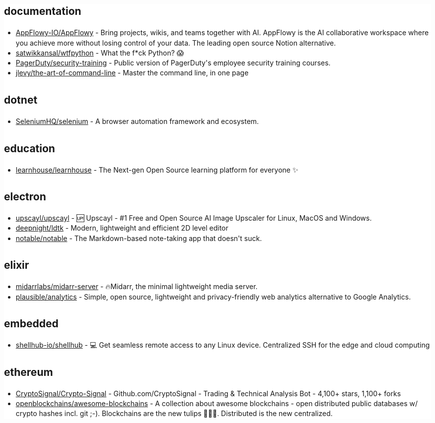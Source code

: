 ## documentation 

- [AppFlowy-IO/AppFlowy](https://github.com/AppFlowy-IO/AppFlowy) - Bring projects, wikis, and teams together with AI. AppFlowy is the AI collaborative workspace where you achieve more without losing control of your data. The leading open source Notion alternative.
- [satwikkansal/wtfpython](https://github.com/satwikkansal/wtfpython) - What the f*ck Python? 😱
- [PagerDuty/security-training](https://github.com/PagerDuty/security-training) - Public version of PagerDuty's employee security training courses.
- [jlevy/the-art-of-command-line](https://github.com/jlevy/the-art-of-command-line) - Master the command line, in one page

## dotnet 

- [SeleniumHQ/selenium](https://github.com/SeleniumHQ/selenium) - A browser automation framework and ecosystem.

## education 

- [learnhouse/learnhouse](https://github.com/learnhouse/learnhouse) - The Next-gen Open Source learning platform for everyone ✨

## electron 

- [upscayl/upscayl](https://github.com/upscayl/upscayl) - 🆙 Upscayl - #1 Free and Open Source AI Image Upscaler for Linux, MacOS and Windows.
- [deepnight/ldtk](https://github.com/deepnight/ldtk) - Modern, lightweight and efficient 2D level editor
- [notable/notable](https://github.com/notable/notable) - The Markdown-based note-taking app that doesn't suck.

## elixir 

- [midarrlabs/midarr-server](https://github.com/midarrlabs/midarr-server) - 🔥Midarr, the minimal lightweight media server.
- [plausible/analytics](https://github.com/plausible/analytics) - Simple, open source, lightweight and privacy-friendly web analytics alternative to Google Analytics.

## embedded 

- [shellhub-io/shellhub](https://github.com/shellhub-io/shellhub) - :computer: Get seamless remote access to any Linux device. Centralized SSH for the edge and cloud computing

## ethereum 

- [CryptoSignal/Crypto-Signal](https://github.com/CryptoSignal/Crypto-Signal) - Github.com/CryptoSignal - Trading & Technical Analysis Bot - 4,100+ stars, 1,100+ forks
- [openblockchains/awesome-blockchains](https://github.com/openblockchains/awesome-blockchains) - A collection about awesome blockchains - open distributed public databases w/ crypto hashes incl. git ;-).  Blockchains are the new tulips :tulip::tulip::tulip:. Distributed is the new centralized.
